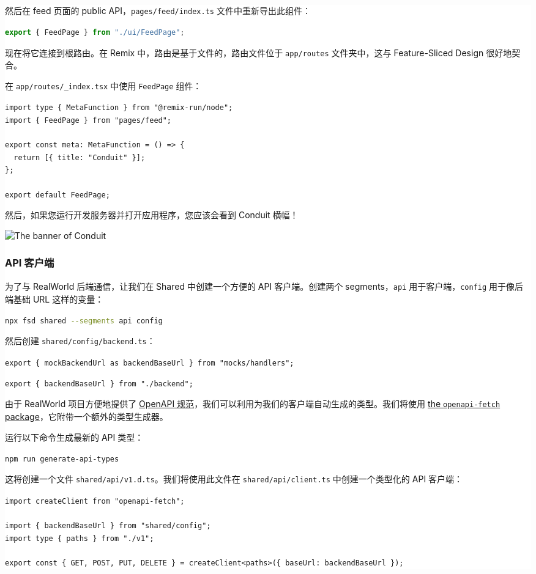 然后在 feed 页面的 public API，`pages/feed/index.ts` 文件中重新导出此组件：



```ts title="pages/feed/index.ts"
export { FeedPage } from "./ui/FeedPage";
```

现在将它连接到根路由。在 Remix 中，路由是基于文件的，路由文件位于 `app/routes` 文件夹中，这与 Feature-Sliced Design 很好地契合。

在 `app/routes/_index.tsx` 中使用 `FeedPage` 组件：

```tsx title="app/routes/_index.tsx"
import type { MetaFunction } from "@remix-run/node";
import { FeedPage } from "pages/feed";

export const meta: MetaFunction = () => {
  return [{ title: "Conduit" }];
};

export default FeedPage;
```

然后，如果您运行开发服务器并打开应用程序，您应该会看到 Conduit 横幅！

![The banner of Conduit](/img/tutorial/conduit-banner.jpg)

### API 客户端

为了与 RealWorld 后端通信，让我们在 Shared 中创建一个方便的 API 客户端。创建两个 segments，`api` 用于客户端，`config` 用于像后端基础 URL 这样的变量：

```bash
npx fsd shared --segments api config
```

然后创建 `shared/config/backend.ts`：

```tsx title="shared/config/backend.ts"
export { mockBackendUrl as backendBaseUrl } from "mocks/handlers";
```

```tsx title="shared/config/index.ts"
export { backendBaseUrl } from "./backend";
```

由于 RealWorld 项目方便地提供了 [OpenAPI 规范](https://github.com/gothinkster/realworld/blob/main/api/openapi.yml)，我们可以利用为我们的客户端自动生成的类型。我们将使用 [the `openapi-fetch` package](https://openapi-ts.pages.dev/openapi-fetch/)，它附带一个额外的类型生成器。

运行以下命令生成最新的 API 类型：

```bash
npm run generate-api-types
```

这将创建一个文件 `shared/api/v1.d.ts`。我们将使用此文件在 `shared/api/client.ts` 中创建一个类型化的 API 客户端：

```tsx title="shared/api/client.ts"
import createClient from "openapi-fetch";

import { backendBaseUrl } from "shared/config";
import type { paths } from "./v1";

export const { GET, POST, PUT, DELETE } = createClient<paths>({ baseUrl: backendBaseUrl });
```
